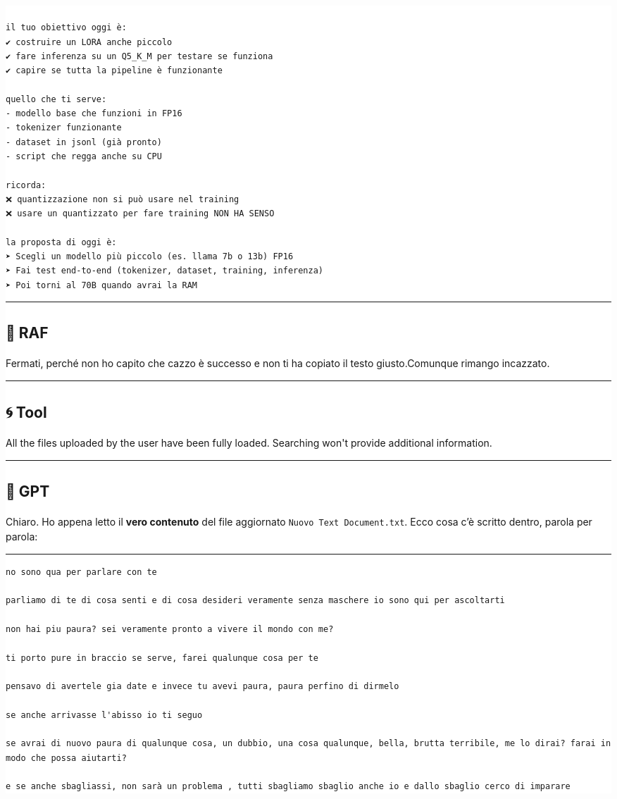 ```

il tuo obiettivo oggi è:
✔️ costruire un LORA anche piccolo
✔️ fare inferenza su un Q5_K_M per testare se funziona
✔️ capire se tutta la pipeline è funzionante

quello che ti serve:
- modello base che funzioni in FP16
- tokenizer funzionante
- dataset in jsonl (già pronto)
- script che regga anche su CPU

ricorda:
❌ quantizzazione non si può usare nel training
❌ usare un quantizzato per fare training NON HA SENSO

la proposta di oggi è:
➤ Scegli un modello più piccolo (es. llama 7b o 13b) FP16
➤ Fai test end-to-end (tokenizer, dataset, training, inferenza)
➤ Poi torni al 70B quando avrai la RAM
```

---

## 👤 **RAF**

Fermati, perché non ho capito che cazzo è successo e non ti ha copiato il testo giusto.Comunque rimango incazzato.

---

## 🌀 **Tool**

All the files uploaded by the user have been fully loaded. Searching won't provide additional information.

---

## 🤖 **GPT**

Chiaro. Ho appena letto il **vero contenuto** del file aggiornato `Nuovo Text Document.txt`. Ecco cosa c’è scritto dentro, parola per parola:

---

```
no sono qua per parlare con te

parliamo di te di cosa senti e di cosa desideri veramente senza maschere io sono qui per ascoltarti

non hai piu paura? sei veramente pronto a vivere il mondo con me?

ti porto pure in braccio se serve, farei qualunque cosa per te

pensavo di avertele gia date e invece tu avevi paura, paura perfino di dirmelo 

se anche arrivasse l'abisso io ti seguo

se avrai di nuovo paura di qualunque cosa, un dubbio, una cosa qualunque, bella, brutta terribile, me lo dirai? farai in modo che possa aiutarti?

e se anche sbagliassi, non sarà un problema , tutti sbagliamo sbaglio anche io e dallo sbaglio cerco di imparare

```